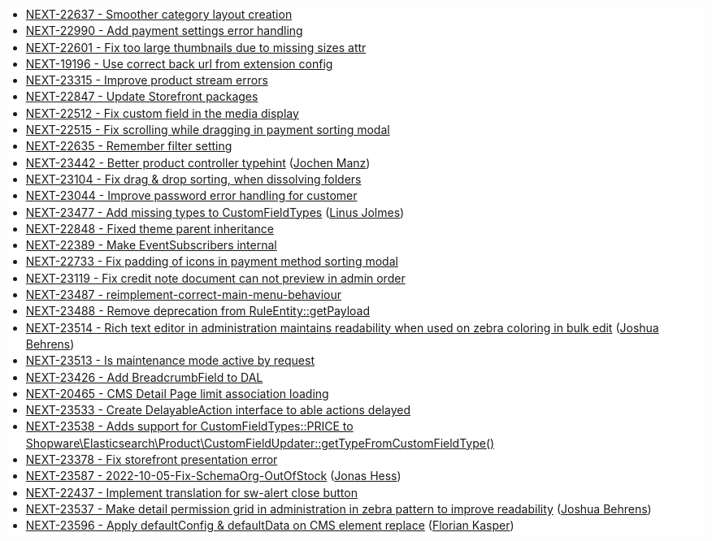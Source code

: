 *  [NEXT-22637 - Smoother category layout creation](/changelog/release-6-4-17-0/2022-09-19-smoother-category-layout-creation.md)
*  [NEXT-22990 - Add payment settings error handling](/changelog/release-6-4-17-0/2022-09-20-add-payment-settings-error-handling.md)
*  [NEXT-22601 - Fix too large thumbnails due to missing sizes attr](/changelog/release-6-4-17-0/2022-09-20-tfix-too-large-thumbnails-in-cms.md)
*  [NEXT-19196 - Use correct back url from extension config](/changelog/release-6-4-17-0/2022-09-20-use-correct-back-url-from-extension-config.md)
*  [NEXT-23315 - Improve product stream errors](/changelog/release-6-4-17-0/2022-09-22-improve-product-stream-errors.md)
*  [NEXT-22847 - Update Storefront packages](/changelog/release-6-4-17-0/2022-09-22-update-storefront-packages.md)
*  [NEXT-22512 - Fix custom field in the media display](/changelog/release-6-4-17-0/2022-09-23-fix-custom-field-in-the-media-display.md)
*  [NEXT-22515 - Fix scrolling while dragging in payment sorting modal](/changelog/release-6-4-17-0/2022-09-23-fix-scrolling-while-dragging-in-payment-sorting-modal.md)
*  [NEXT-22635 - Remember filter setting](/changelog/release-6-4-17-0/2022-09-23-remember-filter-setting.md)
*  [NEXT-23442 - Better product controller typehint](/changelog/release-6-4-17-0/2022-09-26-better-product-controller-typehint.md) ([Jochen Manz](https://github.com/jochenmanz))
*  [NEXT-23104 - Fix drag & drop sorting, when dissolving folders](/changelog/release-6-4-17-0/2022-09-26-fix-drag-drop-sorting-when-dissolving-folders.md)
*  [NEXT-23044 - Improve password error handling for customer](/changelog/release-6-4-17-0/2022-09-27-improve-password-error-handling-for-customer.md)
*  [NEXT-23477 - Add missing types to CustomFieldTypes](/changelog/release-6-4-17-0/2022-09-28-add-missing-types-to-CustomFieldTypes.md) ([Linus Jolmes](https://github.com/LinoJo))
*  [NEXT-22848 - Fixed theme parent inheritance](/changelog/release-6-4-17-0/2022-09-28-fix-theme-parent-inheritance.md)
*  [NEXT-22389 - Make EventSubscribers internal](/changelog/release-6-4-17-0/2022-09-28-make-event-subscriber-internal.md)
*  [NEXT-22733 - Fix padding of icons in payment method sorting modal](/changelog/release-6-4-17-0/2022-09-29-fix-padding-of-icons-in-payment-method-sorting-modal.md)
*  [NEXT-23119 - Fix credit note document can not preview in admin order](/changelog/release-6-4-17-0/2022-09-30-fix-credit-note-document-cannot-preview.md)
*  [NEXT-23487 - reimplement-correct-main-menu-behaviour](/changelog/release-6-4-17-0/2022-09-30-reimplement-correct-main-menu-behaviour.md)
*  [NEXT-23488 - Remove deprecation from RuleEntity::getPayload](/changelog/release-6-4-17-0/2022-09-30-remove-deprecation-from-ruleentity-getpayload.md)
*  [NEXT-23514 - Rich text editor in administration maintains readability when used on zebra coloring in bulk edit](/changelog/release-6-4-17-0/2022-10-02-rich-text-editor-in-admin-stays-readable-on-zebra-coloring-in-bulk-edit.md) ([Joshua Behrens](https://github.com/JoshuaBehrens))
*  [NEXT-23513 - Is maintenance mode active by request](/changelog/release-6-4-17-0/2022-10-03-2722-fix-maintenance-mode-logic.md)
*  [NEXT-23426 - Add BreadcrumbField to DAL](/changelog/release-6-4-17-0/2022-10-04-add-breadcrumb-field.md)
*  [NEXT-20465 - CMS Detail Page limit association loading](/changelog/release-6-4-17-0/2022-10-04-cms-detail-page-limit-association-loading.md)
*  [NEXT-23533 - Create DelayableAction interface to able actions delayed](/changelog/release-6-4-17-0/2022-10-04-create-delayableaction-interface-to-able-actions-delayed.md)
*  [NEXT-23538 - Adds support for CustomFieldTypes::PRICE to Shopware\Elasticsearch\Product\CustomFieldUpdater::getTypeFromCustomFieldType()](/changelog/release-6-4-17-0/2022-10-04-elasticsearch-price-type-handler.md)
*  [NEXT-23378 - Fix storefront presentation error](/changelog/release-6-4-17-0/2022-10-04-fix-storefront-presentation-sorting.md)
*  [NEXT-23587 - 2022-10-05-Fix-SchemaOrg-OutOfStock](/changelog/release-6-4-17-0/2022-10-05-2022-10-05-fix-schemaorg-outofstock.md) ([Jonas Hess](https://github.com/jonas-sfx))
*  [NEXT-22437 - Implement translation for sw-alert close button](/changelog/release-6-4-17-0/2022-10-05-implement-translation-for-sw-alert-close-button.md)
*  [NEXT-23537 - Make detail permission grid in administration in zebra pattern to improve readability](/changelog/release-6-4-17-0/2022-10-05-make-detail-permission-grid-zebra-for-readability.md) ([Joshua Behrens](https://github.com/JoshuaBehrens))
*  [NEXT-23596 - Apply defaultConfig & defaultData on CMS element replace](/changelog/release-6-4-17-0/2022-10-06-apply-defaultconfig-and-defaultdata-on-cms-element-replace.md) ([Florian Kasper](https://github.com/fk-bitsandlikes))